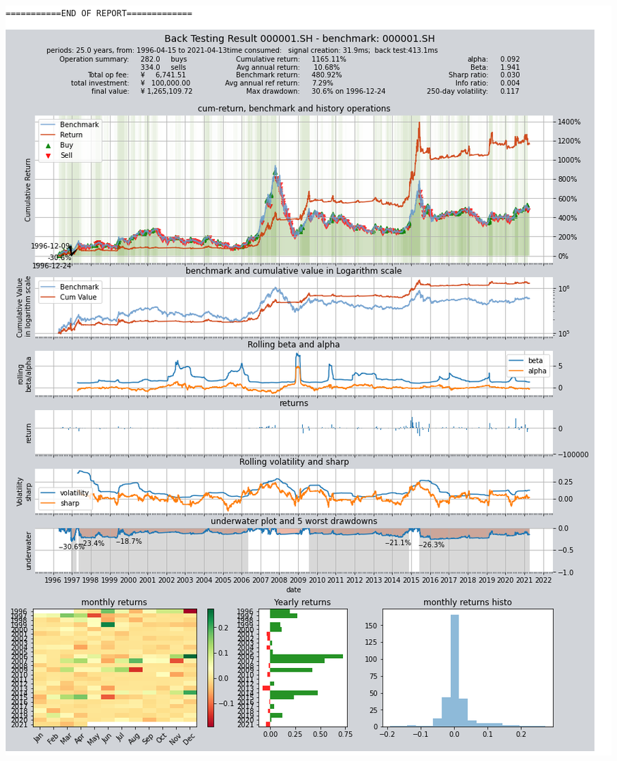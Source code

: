     
    ===========END OF REPORT=============
    



    
![png](../tutorials/img/output_9_3.png)
    